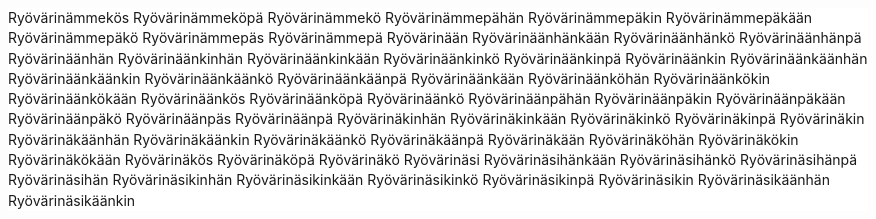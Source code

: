 Ryövärinämmekös
Ryövärinämmeköpä
Ryövärinämmekö
Ryövärinämmepähän
Ryövärinämmepäkin
Ryövärinämmepäkään
Ryövärinämmepäkö
Ryövärinämmepäs
Ryövärinämmepä
Ryövärinään
Ryövärinäänhänkään
Ryövärinäänhänkö
Ryövärinäänhänpä
Ryövärinäänhän
Ryövärinäänkinhän
Ryövärinäänkinkään
Ryövärinäänkinkö
Ryövärinäänkinpä
Ryövärinäänkin
Ryövärinäänkäänhän
Ryövärinäänkäänkin
Ryövärinäänkäänkö
Ryövärinäänkäänpä
Ryövärinäänkään
Ryövärinäänköhän
Ryövärinäänkökin
Ryövärinäänkökään
Ryövärinäänkös
Ryövärinäänköpä
Ryövärinäänkö
Ryövärinäänpähän
Ryövärinäänpäkin
Ryövärinäänpäkään
Ryövärinäänpäkö
Ryövärinäänpäs
Ryövärinäänpä
Ryövärinäkinhän
Ryövärinäkinkään
Ryövärinäkinkö
Ryövärinäkinpä
Ryövärinäkin
Ryövärinäkäänhän
Ryövärinäkäänkin
Ryövärinäkäänkö
Ryövärinäkäänpä
Ryövärinäkään
Ryövärinäköhän
Ryövärinäkökin
Ryövärinäkökään
Ryövärinäkös
Ryövärinäköpä
Ryövärinäkö
Ryövärinäsi
Ryövärinäsihänkään
Ryövärinäsihänkö
Ryövärinäsihänpä
Ryövärinäsihän
Ryövärinäsikinhän
Ryövärinäsikinkään
Ryövärinäsikinkö
Ryövärinäsikinpä
Ryövärinäsikin
Ryövärinäsikäänhän
Ryövärinäsikäänkin